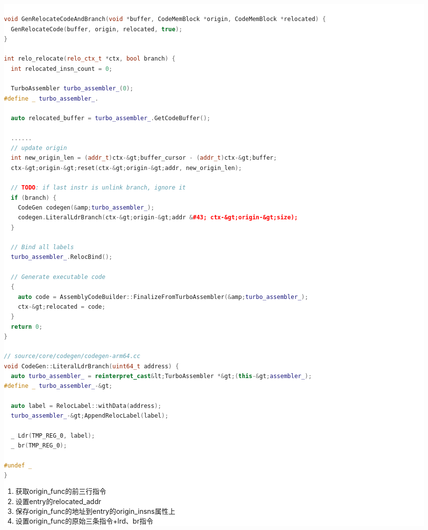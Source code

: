 ```c&#43;&#43;

void GenRelocateCodeAndBranch(void *buffer, CodeMemBlock *origin, CodeMemBlock *relocated) {
  GenRelocateCode(buffer, origin, relocated, true);
}

int relo_relocate(relo_ctx_t *ctx, bool branch) {
  int relocated_insn_count = 0;

  TurboAssembler turbo_assembler_(0);
#define _ turbo_assembler_.

  auto relocated_buffer = turbo_assembler_.GetCodeBuffer();

  ......
  // update origin
  int new_origin_len = (addr_t)ctx-&gt;buffer_cursor - (addr_t)ctx-&gt;buffer;
  ctx-&gt;origin-&gt;reset(ctx-&gt;origin-&gt;addr, new_origin_len);

  // TODO: if last instr is unlink branch, ignore it
  if (branch) {
    CodeGen codegen(&amp;turbo_assembler_);
    codegen.LiteralLdrBranch(ctx-&gt;origin-&gt;addr &#43; ctx-&gt;origin-&gt;size);
  }

  // Bind all labels
  turbo_assembler_.RelocBind();

  // Generate executable code
  {
    auto code = AssemblyCodeBuilder::FinalizeFromTurboAssembler(&amp;turbo_assembler_);
    ctx-&gt;relocated = code;
  }
  return 0;
}

// source/core/codegen/codegen-arm64.cc
void CodeGen::LiteralLdrBranch(uint64_t address) {
  auto turbo_assembler_ = reinterpret_cast&lt;TurboAssembler *&gt;(this-&gt;assembler_);
#define _ turbo_assembler_-&gt;

  auto label = RelocLabel::withData(address);
  turbo_assembler_-&gt;AppendRelocLabel(label);

  _ Ldr(TMP_REG_0, label);
  _ br(TMP_REG_0);

#undef _
}
```
1. 获取origin_func的前三行指令
2. 设置entry的relocated_addr
3. 保存origin_func的地址到entry的origin_insns属性上
4. 设置origin_func的原始三条指令&#43;lrd、br指令

